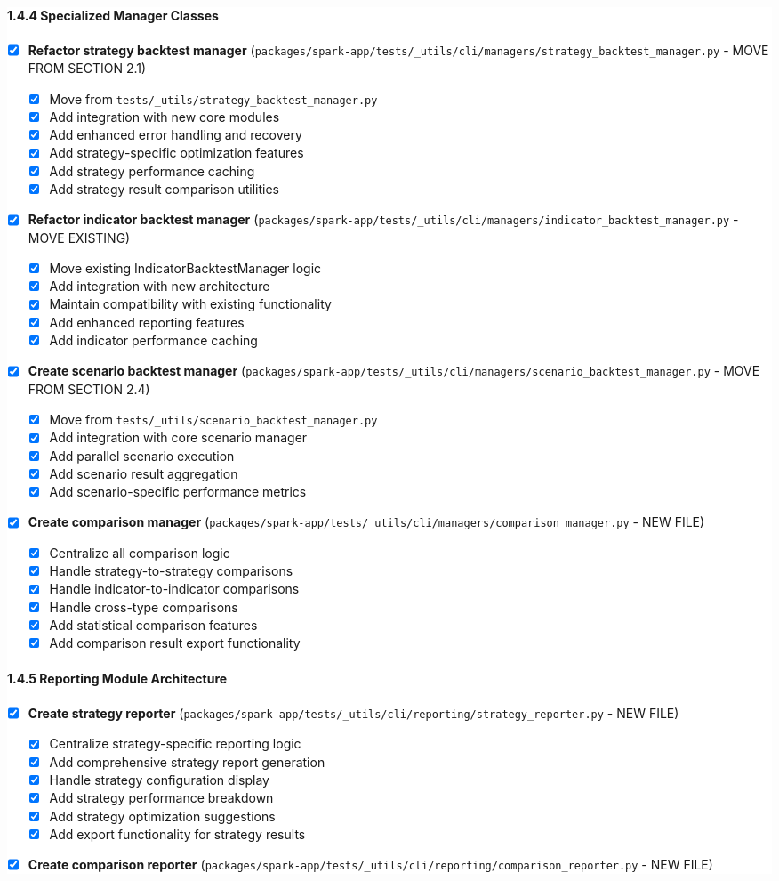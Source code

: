 #### 1.4.4 Specialized Manager Classes

- [x] **Refactor strategy backtest manager**
      (`packages/spark-app/tests/_utils/cli/managers/strategy_backtest_manager.py` - MOVE FROM
      SECTION 2.1)

  - [x] Move from `tests/_utils/strategy_backtest_manager.py`
  - [x] Add integration with new core modules
  - [x] Add enhanced error handling and recovery
  - [x] Add strategy-specific optimization features
  - [x] Add strategy performance caching
  - [x] Add strategy result comparison utilities

- [x] **Refactor indicator backtest manager**
      (`packages/spark-app/tests/_utils/cli/managers/indicator_backtest_manager.py` - MOVE EXISTING)

  - [x] Move existing IndicatorBacktestManager logic
  - [x] Add integration with new architecture
  - [x] Maintain compatibility with existing functionality
  - [x] Add enhanced reporting features
  - [x] Add indicator performance caching

- [x] **Create scenario backtest manager**
      (`packages/spark-app/tests/_utils/cli/managers/scenario_backtest_manager.py` - MOVE FROM
      SECTION 2.4)

  - [x] Move from `tests/_utils/scenario_backtest_manager.py`
  - [x] Add integration with core scenario manager
  - [x] Add parallel scenario execution
  - [x] Add scenario result aggregation
  - [x] Add scenario-specific performance metrics

- [x] **Create comparison manager**
      (`packages/spark-app/tests/_utils/cli/managers/comparison_manager.py` - NEW FILE)
  - [x] Centralize all comparison logic
  - [x] Handle strategy-to-strategy comparisons
  - [x] Handle indicator-to-indicator comparisons
  - [x] Handle cross-type comparisons
  - [x] Add statistical comparison features
  - [x] Add comparison result export functionality

#### 1.4.5 Reporting Module Architecture

- [x] **Create strategy reporter**
      (`packages/spark-app/tests/_utils/cli/reporting/strategy_reporter.py` - NEW FILE)

  - [x] Centralize strategy-specific reporting logic
  - [x] Add comprehensive strategy report generation
  - [x] Handle strategy configuration display
  - [x] Add strategy performance breakdown
  - [x] Add strategy optimization suggestions
  - [x] Add export functionality for strategy results

- [x] **Create comparison reporter**
      (`packages/spark-app/tests/_utils/cli/reporting/comparison_reporter.py` - NEW FILE)
